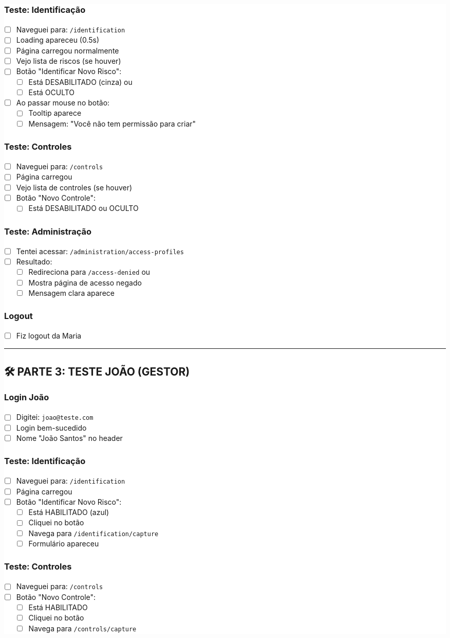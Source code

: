 ### **Teste: Identificação**
- [ ] Naveguei para: `/identification`
- [ ] Loading apareceu (0.5s)
- [ ] Página carregou normalmente
- [ ] Vejo lista de riscos (se houver)
- [ ] Botão "Identificar Novo Risco":
  - [ ] Está DESABILITADO (cinza) ou
  - [ ] Está OCULTO
- [ ] Ao passar mouse no botão:
  - [ ] Tooltip aparece
  - [ ] Mensagem: "Você não tem permissão para criar"

### **Teste: Controles**
- [ ] Naveguei para: `/controls`
- [ ] Página carregou
- [ ] Vejo lista de controles (se houver)
- [ ] Botão "Novo Controle":
  - [ ] Está DESABILITADO ou OCULTO

### **Teste: Administração**
- [ ] Tentei acessar: `/administration/access-profiles`
- [ ] Resultado:
  - [ ] Redireciona para `/access-denied` ou
  - [ ] Mostra página de acesso negado
  - [ ] Mensagem clara aparece

### **Logout**
- [ ] Fiz logout da Maria

---

## 🛠️ PARTE 3: TESTE JOÃO (GESTOR)

### **Login João**
- [ ] Digitei: `joao@teste.com`
- [ ] Login bem-sucedido
- [ ] Nome "João Santos" no header

### **Teste: Identificação**
- [ ] Naveguei para: `/identification`
- [ ] Página carregou
- [ ] Botão "Identificar Novo Risco":
  - [ ] Está HABILITADO (azul)
  - [ ] Cliquei no botão
  - [ ] Navega para `/identification/capture`
  - [ ] Formulário apareceu

### **Teste: Controles**
- [ ] Naveguei para: `/controls`
- [ ] Botão "Novo Controle":
  - [ ] Está HABILITADO
  - [ ] Cliquei no botão
  - [ ] Navega para `/controls/capture`
